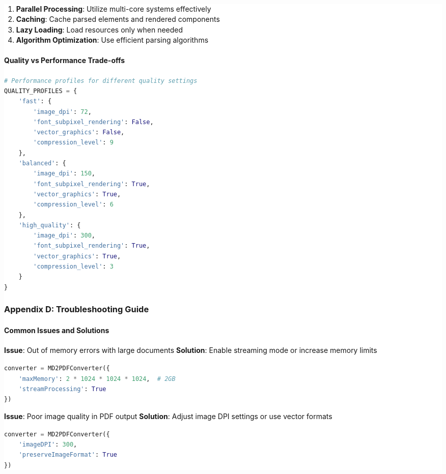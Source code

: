 1. **Parallel Processing**: Utilize multi-core systems effectively
2. **Caching**: Cache parsed elements and rendered components
3. **Lazy Loading**: Load resources only when needed
4. **Algorithm Optimization**: Use efficient parsing algorithms

#### Quality vs Performance Trade-offs

```python
# Performance profiles for different quality settings
QUALITY_PROFILES = {
    'fast': {
        'image_dpi': 72,
        'font_subpixel_rendering': False,
        'vector_graphics': False,
        'compression_level': 9
    },
    'balanced': {
        'image_dpi': 150,
        'font_subpixel_rendering': True,
        'vector_graphics': True,
        'compression_level': 6
    },
    'high_quality': {
        'image_dpi': 300,
        'font_subpixel_rendering': True,
        'vector_graphics': True,
        'compression_level': 3
    }
}
```

### Appendix D: Troubleshooting Guide

#### Common Issues and Solutions

**Issue**: Out of memory errors with large documents
**Solution**: Enable streaming mode or increase memory limits

```python
converter = MD2PDFConverter({
    'maxMemory': 2 * 1024 * 1024 * 1024,  # 2GB
    'streamProcessing': True
})
```

**Issue**: Poor image quality in PDF output
**Solution**: Adjust image DPI settings or use vector formats

```python
converter = MD2PDFConverter({
    'imageDPI': 300,
    'preserveImageFormat': True
})
```

